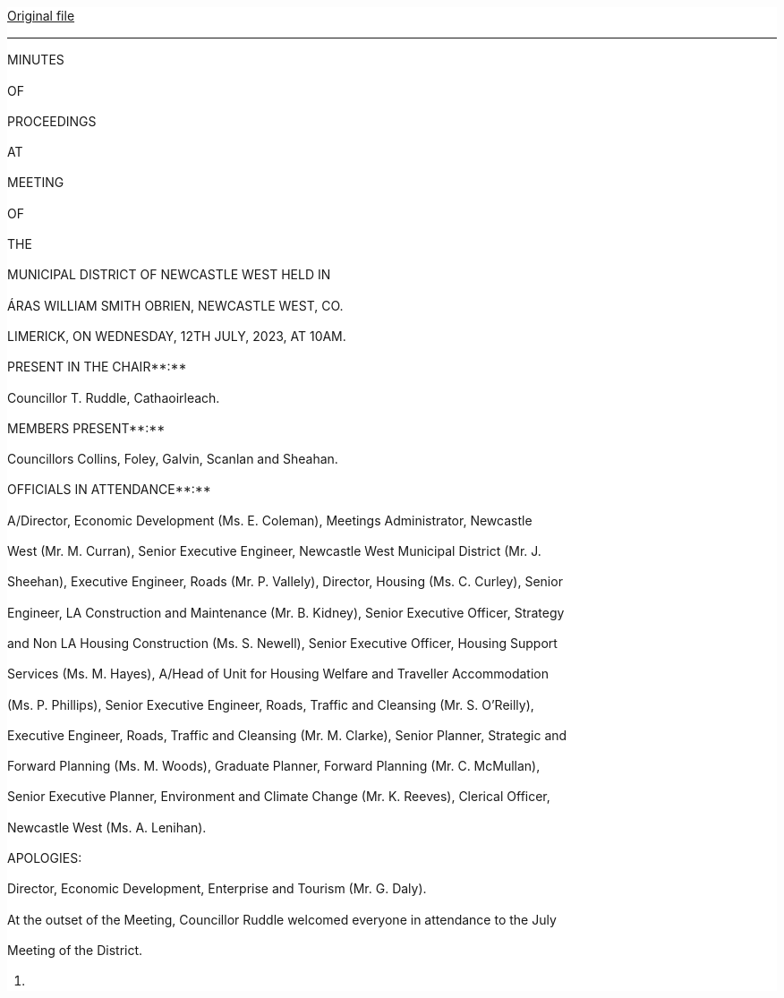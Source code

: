 [Original file](https://www.limerick.ie/sites/default/files/media/documents/2023-09/01-Minutes-Monthly-Meeting-of-the-Municipal-District-of-Newcastle-West-12th-July-2023.pdf)

---
MINUTES

OF

PROCEEDINGS

AT

MEETING

OF

THE

MUNICIPAL DISTRICT OF NEWCASTLE WEST HELD IN

ÁRAS WILLIAM SMITH OBRIEN, NEWCASTLE WEST, CO.

LIMERICK, ON WEDNESDAY, 12TH JULY, 2023, AT 10AM.

PRESENT IN THE CHAIR**:**

Councillor T. Ruddle, Cathaoirleach.

MEMBERS PRESENT**:**

Councillors Collins, Foley, Galvin, Scanlan and Sheahan.

OFFICIALS IN ATTENDANCE**:**

A/Director, Economic Development (Ms. E. Coleman), Meetings Administrator, Newcastle

West (Mr. M. Curran), Senior Executive Engineer, Newcastle West Municipal District (Mr. J.

Sheehan), Executive Engineer, Roads (Mr. P. Vallely), Director, Housing (Ms. C. Curley), Senior

Engineer, LA Construction and Maintenance (Mr. B. Kidney), Senior Executive Officer, Strategy

and Non LA Housing Construction (Ms. S. Newell), Senior Executive Officer, Housing Support

Services (Ms. M. Hayes), A/Head of Unit for Housing Welfare and Traveller Accommodation

(Ms. P. Phillips), Senior Executive Engineer, Roads, Traffic and Cleansing (Mr. S. O’Reilly),

Executive Engineer, Roads, Traffic and Cleansing (Mr. M. Clarke), Senior Planner, Strategic and

Forward Planning (Ms. M. Woods), Graduate Planner, Forward Planning (Mr. C. McMullan),

Senior Executive Planner, Environment and Climate Change (Mr. K. Reeves), Clerical Officer,

Newcastle West (Ms. A. Lenihan).

APOLOGIES:

Director, Economic Development, Enterprise and Tourism (Mr. G. Daly).

At the outset of the Meeting, Councillor Ruddle welcomed everyone in attendance to the July

Meeting of the District.

1.
